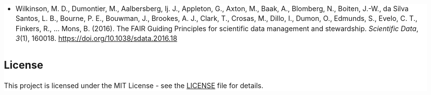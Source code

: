 *   Wilkinson, M. D., Dumontier, M., Aalbersberg, Ij. J., Appleton, G., Axton, M., Baak, A., Blomberg, N., Boiten, J.-W., da Silva Santos, L. B., Bourne, P. E., Bouwman, J., Brookes, A. J., Clark, T., Crosas, M., Dillo, I., Dumon, O., Edmunds, S., Evelo, C. T., Finkers, R., … Mons, B. (2016). The FAIR Guiding Principles for scientific data management and stewardship. *Scientific Data*, *3*(1), 160018. https://doi.org/10.1038/sdata.2016.18

## License

This project is licensed under the MIT License - see the [LICENSE](LICENSE) file for details.
